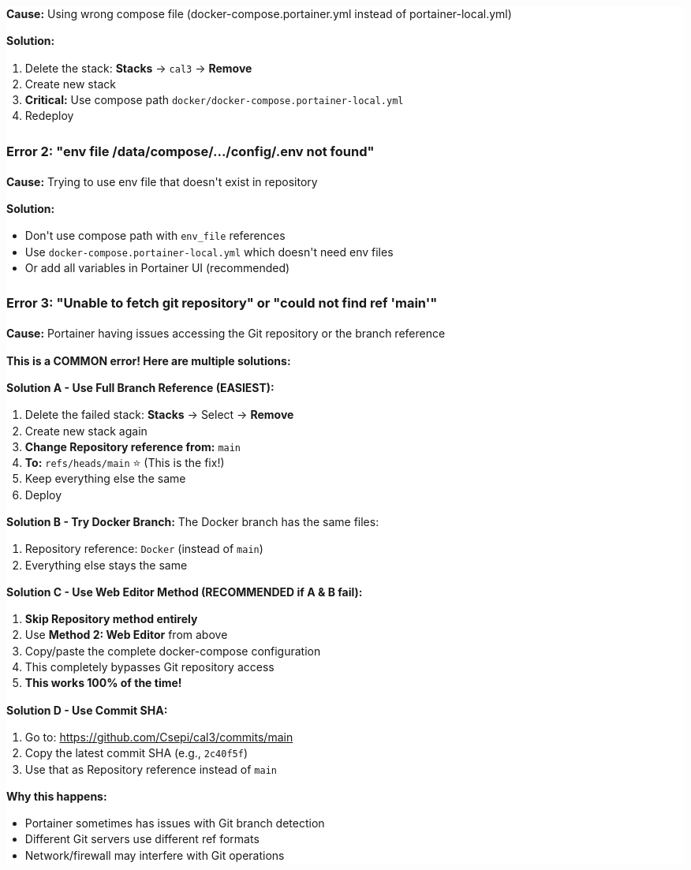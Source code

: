 **Cause:** Using wrong compose file (docker-compose.portainer.yml instead of portainer-local.yml)

**Solution:**
1. Delete the stack: **Stacks** → `cal3` → **Remove**
2. Create new stack
3. **Critical:** Use compose path `docker/docker-compose.portainer-local.yml`
4. Redeploy

### Error 2: "env file /data/compose/.../config/.env not found"

**Cause:** Trying to use env file that doesn't exist in repository

**Solution:**
- Don't use compose path with `env_file` references
- Use `docker-compose.portainer-local.yml` which doesn't need env files
- Or add all variables in Portainer UI (recommended)

### Error 3: "Unable to fetch git repository" or "could not find ref 'main'"

**Cause:** Portainer having issues accessing the Git repository or the branch reference

**This is a COMMON error! Here are multiple solutions:**

**Solution A - Use Full Branch Reference (EASIEST):**
1. Delete the failed stack: **Stacks** → Select → **Remove**
2. Create new stack again
3. **Change Repository reference from:** `main`
4. **To:** `refs/heads/main` ⭐ (This is the fix!)
5. Keep everything else the same
6. Deploy

**Solution B - Try Docker Branch:**
The Docker branch has the same files:
1. Repository reference: `Docker` (instead of `main`)
2. Everything else stays the same

**Solution C - Use Web Editor Method (RECOMMENDED if A & B fail):**
1. **Skip Repository method entirely**
2. Use **Method 2: Web Editor** from above
3. Copy/paste the complete docker-compose configuration
4. This completely bypasses Git repository access
5. **This works 100% of the time!**

**Solution D - Use Commit SHA:**
1. Go to: https://github.com/Csepi/cal3/commits/main
2. Copy the latest commit SHA (e.g., `2c40f5f`)
3. Use that as Repository reference instead of `main`

**Why this happens:**
- Portainer sometimes has issues with Git branch detection
- Different Git servers use different ref formats
- Network/firewall may interfere with Git operations
